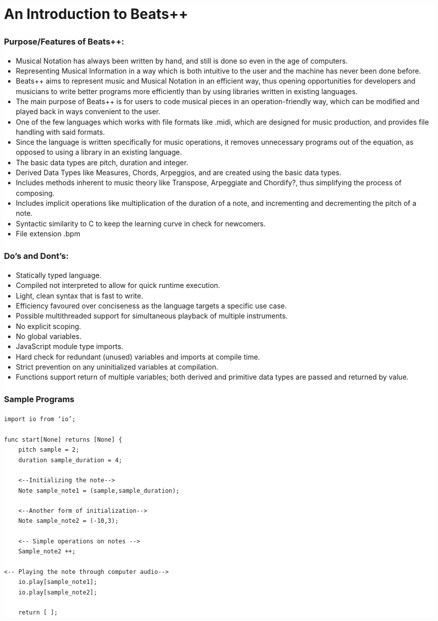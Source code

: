 # An Introduction to Beats++

### Purpose/Features of Beats++:
 - Musical Notation has always been written by hand, and still is done so even in the age of computers.
 - Representing Musical Information in a way which is both intuitive to the user and the machine has never been done before.
 - Beats++ aims to represent music and Musical Notation in an efficient way, thus opening opportunities for developers and musicians to write better programs more efficiently than by using libraries written in existing languages.
 - The main purpose of Beats++ is for users to code musical pieces in an operation-friendly way, which can be modified and played back in ways convenient to the user.
 - One of the few languages which works with file formats like .midi, which are designed for music production, and provides file handling with said formats.
 - Since the language is written specifically for music operations, it removes unnecessary programs out of the equation, as opposed to using a library in an existing language.
 - The basic data types are pitch, duration and integer.
 - Derived Data Types like Measures, Chords, Arpeggios, and are created using the basic data types.
 - Includes methods inherent to music theory like Transpose, Arpeggiate and Chordify?, thus simplifying the process of composing.
 - Includes implicit operations like multiplication of the duration of a note, and incrementing and decrementing the pitch of a note.
 - Syntactic similarity to C to keep the learning curve in check for newcomers.
 - File extension .bpm


### Do’s and Dont’s:
 - Statically typed language.
 - Compiled not interpreted to allow for quick runtime execution. 
 - Light, clean syntax that is fast to write.
 - Efficiency favoured over conciseness as the language targets a specific use case.
 - Possible multithreaded support for simultaneous playback of multiple instruments.
 - No explicit scoping.
 - No global variables.
 - JavaScript module type imports.
 - Hard check for redundant (unused) variables and imports at compile time.
 - Strict prevention on any uninitialized variables at compilation.
 - Functions support return of multiple variables; both derived and primitive data types are passed and returned by value.

### Sample Programs
```
import io from ‘io’;

func start[None] returns [None] {
    pitch sample = 2;
    duration sample_duration = 4;
    
    <--Initializing the note-->
    Note sample_note1 = (sample,sample_duration);

    <--Another form of initialization-->
    Note sample_note2 = (-10,3); 
    
    <-- Simple operations on notes -->
    Sample_note2 ++;

<-- Playing the note through computer audio-->
    io.play[sample_note1];
    io.play[sample_note2];

    return [ ];
```